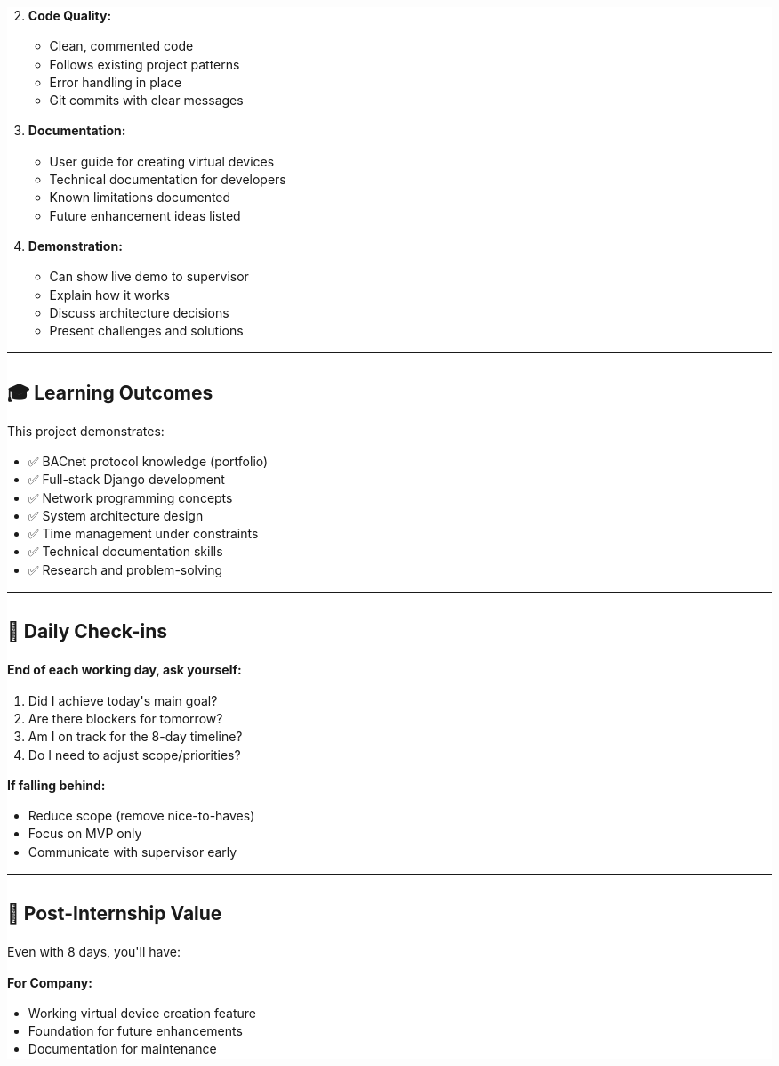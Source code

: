 2. **Code Quality:**
   - Clean, commented code
   - Follows existing project patterns
   - Error handling in place
   - Git commits with clear messages

3. **Documentation:**
   - User guide for creating virtual devices
   - Technical documentation for developers
   - Known limitations documented
   - Future enhancement ideas listed

4. **Demonstration:**
   - Can show live demo to supervisor
   - Explain how it works
   - Discuss architecture decisions
   - Present challenges and solutions

---

## 🎓 Learning Outcomes

This project demonstrates:
- ✅ BACnet protocol knowledge (portfolio)
- ✅ Full-stack Django development
- ✅ Network programming concepts
- ✅ System architecture design
- ✅ Time management under constraints
- ✅ Technical documentation skills
- ✅ Research and problem-solving

---

## 📝 Daily Check-ins

**End of each working day, ask yourself:**
1. Did I achieve today's main goal?
2. Are there blockers for tomorrow?
3. Am I on track for the 8-day timeline?
4. Do I need to adjust scope/priorities?

**If falling behind:**
- Reduce scope (remove nice-to-haves)
- Focus on MVP only
- Communicate with supervisor early

---

## 🚀 Post-Internship Value

Even with 8 days, you'll have:

**For Company:**
- Working virtual device creation feature
- Foundation for future enhancements
- Documentation for maintenance
